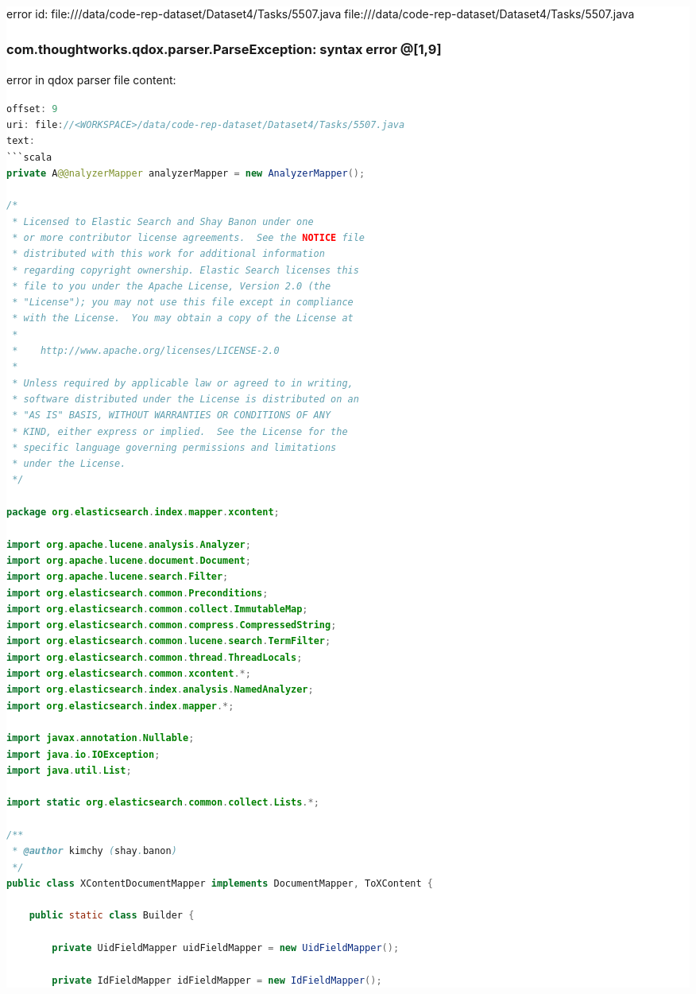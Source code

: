 error id: file://<WORKSPACE>/data/code-rep-dataset/Dataset4/Tasks/5507.java
file://<WORKSPACE>/data/code-rep-dataset/Dataset4/Tasks/5507.java
### com.thoughtworks.qdox.parser.ParseException: syntax error @[1,9]

error in qdox parser
file content:
```java
offset: 9
uri: file://<WORKSPACE>/data/code-rep-dataset/Dataset4/Tasks/5507.java
text:
```scala
private A@@nalyzerMapper analyzerMapper = new AnalyzerMapper();

/*
 * Licensed to Elastic Search and Shay Banon under one
 * or more contributor license agreements.  See the NOTICE file
 * distributed with this work for additional information
 * regarding copyright ownership. Elastic Search licenses this
 * file to you under the Apache License, Version 2.0 (the
 * "License"); you may not use this file except in compliance
 * with the License.  You may obtain a copy of the License at
 *
 *    http://www.apache.org/licenses/LICENSE-2.0
 *
 * Unless required by applicable law or agreed to in writing,
 * software distributed under the License is distributed on an
 * "AS IS" BASIS, WITHOUT WARRANTIES OR CONDITIONS OF ANY
 * KIND, either express or implied.  See the License for the
 * specific language governing permissions and limitations
 * under the License.
 */

package org.elasticsearch.index.mapper.xcontent;

import org.apache.lucene.analysis.Analyzer;
import org.apache.lucene.document.Document;
import org.apache.lucene.search.Filter;
import org.elasticsearch.common.Preconditions;
import org.elasticsearch.common.collect.ImmutableMap;
import org.elasticsearch.common.compress.CompressedString;
import org.elasticsearch.common.lucene.search.TermFilter;
import org.elasticsearch.common.thread.ThreadLocals;
import org.elasticsearch.common.xcontent.*;
import org.elasticsearch.index.analysis.NamedAnalyzer;
import org.elasticsearch.index.mapper.*;

import javax.annotation.Nullable;
import java.io.IOException;
import java.util.List;

import static org.elasticsearch.common.collect.Lists.*;

/**
 * @author kimchy (shay.banon)
 */
public class XContentDocumentMapper implements DocumentMapper, ToXContent {

    public static class Builder {

        private UidFieldMapper uidFieldMapper = new UidFieldMapper();

        private IdFieldMapper idFieldMapper = new IdFieldMapper();

```